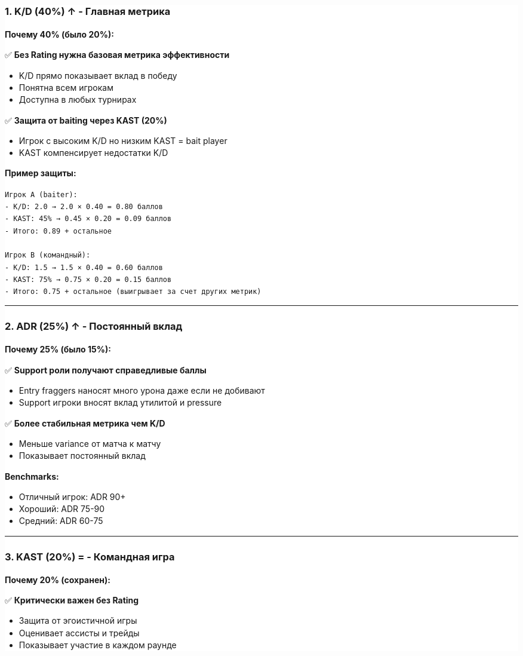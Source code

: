 ### 1. K/D (40%) ↑ - Главная метрика

**Почему 40% (было 20%):**

✅ **Без Rating нужна базовая метрика эффективности**
- K/D прямо показывает вклад в победу
- Понятна всем игрокам
- Доступна в любых турнирах

✅ **Защита от baiting через KAST (20%)**
- Игрок с высоким K/D но низким KAST = bait player
- KAST компенсирует недостатки K/D

**Пример защиты:**
```
Игрок A (baiter):
- K/D: 2.0 → 2.0 × 0.40 = 0.80 баллов
- KAST: 45% → 0.45 × 0.20 = 0.09 баллов
- Итого: 0.89 + остальное

Игрок B (командный):
- K/D: 1.5 → 1.5 × 0.40 = 0.60 баллов
- KAST: 75% → 0.75 × 0.20 = 0.15 баллов
- Итого: 0.75 + остальное (выигрывает за счет других метрик)
```

---

### 2. ADR (25%) ↑ - Постоянный вклад

**Почему 25% (было 15%):**

✅ **Support роли получают справедливые баллы**
- Entry fraggers наносят много урона даже если не добивают
- Support игроки вносят вклад утилитой и pressure

✅ **Более стабильная метрика чем K/D**
- Меньше variance от матча к матчу
- Показывает постоянный вклад

**Benchmarks:**
- Отличный игрок: ADR 90+
- Хороший: ADR 75-90
- Средний: ADR 60-75

---

### 3. KAST (20%) = - Командная игра

**Почему 20% (сохранен):**

✅ **Критически важен без Rating**
- Защита от эгоистичной игры
- Оценивает ассисты и трейды
- Показывает участие в каждом раунде
